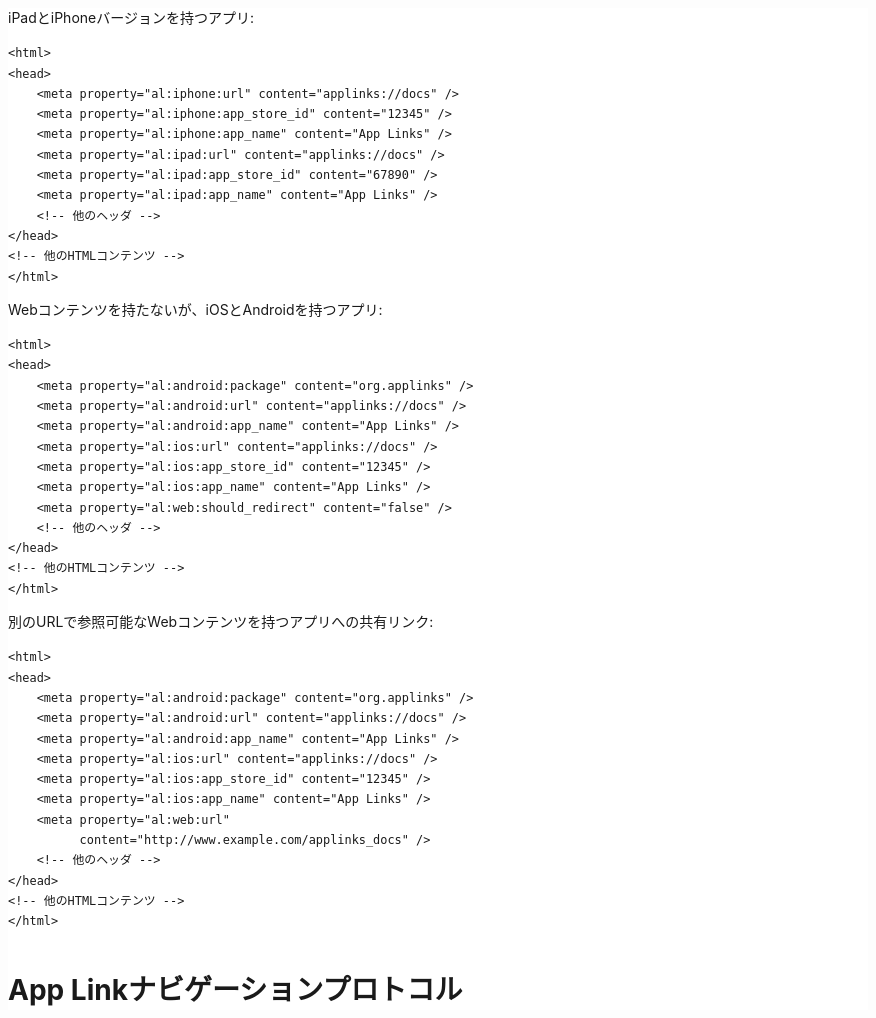 iPadとiPhoneバージョンを持つアプリ:

```
<html>
<head>
    <meta property="al:iphone:url" content="applinks://docs" />
    <meta property="al:iphone:app_store_id" content="12345" />
    <meta property="al:iphone:app_name" content="App Links" />
    <meta property="al:ipad:url" content="applinks://docs" />
    <meta property="al:ipad:app_store_id" content="67890" />
    <meta property="al:ipad:app_name" content="App Links" />
    <!-- 他のヘッダ -->
</head>
<!-- 他のHTMLコンテンツ -->
</html>
```

Webコンテンツを持たないが、iOSとAndroidを持つアプリ:

```
<html>
<head>
    <meta property="al:android:package" content="org.applinks" />
    <meta property="al:android:url" content="applinks://docs" />
    <meta property="al:android:app_name" content="App Links" />
    <meta property="al:ios:url" content="applinks://docs" />
    <meta property="al:ios:app_store_id" content="12345" />
    <meta property="al:ios:app_name" content="App Links" />
    <meta property="al:web:should_redirect" content="false" />
    <!-- 他のヘッダ -->
</head>
<!-- 他のHTMLコンテンツ -->
</html>
```

別のURLで参照可能なWebコンテンツを持つアプリへの共有リンク:

```
<html>
<head>
    <meta property="al:android:package" content="org.applinks" />
    <meta property="al:android:url" content="applinks://docs" />
    <meta property="al:android:app_name" content="App Links" />
    <meta property="al:ios:url" content="applinks://docs" />
    <meta property="al:ios:app_store_id" content="12345" />
    <meta property="al:ios:app_name" content="App Links" />
    <meta property="al:web:url"
          content="http://www.example.com/applinks_docs" />
    <!-- 他のヘッダ -->
</head>
<!-- 他のHTMLコンテンツ -->
</html>
```

# App Linkナビゲーションプロトコル
